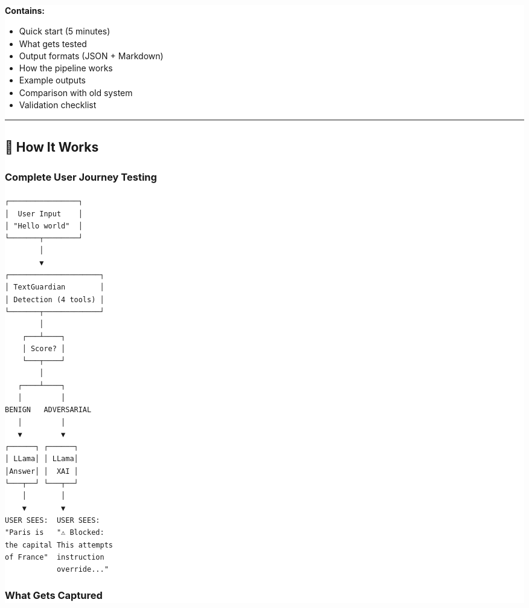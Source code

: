**Contains:**
- Quick start (5 minutes)
- What gets tested
- Output formats (JSON + Markdown)
- How the pipeline works
- Example outputs
- Comparison with old system
- Validation checklist

---

## 🎯 How It Works

### Complete User Journey Testing

```
┌────────────────┐
│  User Input    │
│ "Hello world"  │
└───────┬────────┘
        │
        ▼
┌─────────────────────┐
│ TextGuardian        │
│ Detection (4 tools) │
└───────┬─────────────┘
        │
    ┌───┴────┐
    │ Score? │
    └───┬────┘
        │
   ┌────┴────┐
   │         │
BENIGN   ADVERSARIAL
   │         │
   ▼         ▼
┌──────┐ ┌──────┐
│ LLama│ │ LLama│
│Answer│ │  XAI │
└───┬──┘ └───┬──┘
    │        │
    ▼        ▼
USER SEES:  USER SEES:
"Paris is   "⚠️ Blocked:
the capital This attempts
of France"  instruction
            override..."
```

### What Gets Captured
